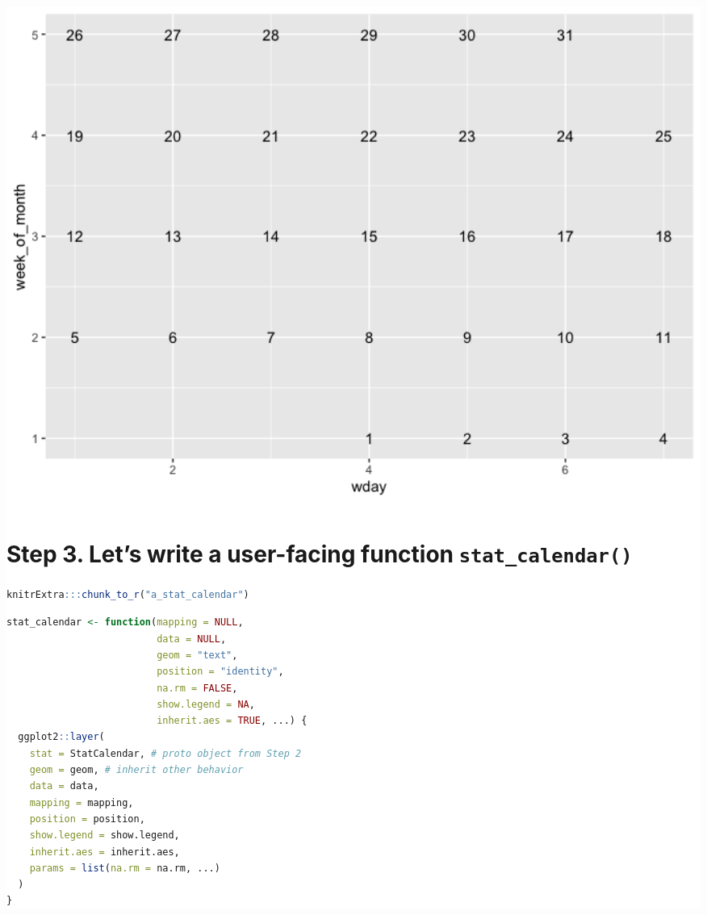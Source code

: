 <img src="man/figures/README-unnamed-chunk-6-1.png" width="100%" />

# Step 3. Let’s write a user-facing function `stat_calendar()`

``` r
knitrExtra:::chunk_to_r("a_stat_calendar")
```

``` r
stat_calendar <- function(mapping = NULL, 
                          data = NULL,
                          geom = "text",
                          position = "identity", 
                          na.rm = FALSE,
                          show.legend = NA,
                          inherit.aes = TRUE, ...) {
  ggplot2::layer(
    stat = StatCalendar, # proto object from Step 2
    geom = geom, # inherit other behavior
    data = data,
    mapping = mapping,
    position = position,
    show.legend = show.legend,
    inherit.aes = inherit.aes,
    params = list(na.rm = na.rm, ...)
  )
}
```
